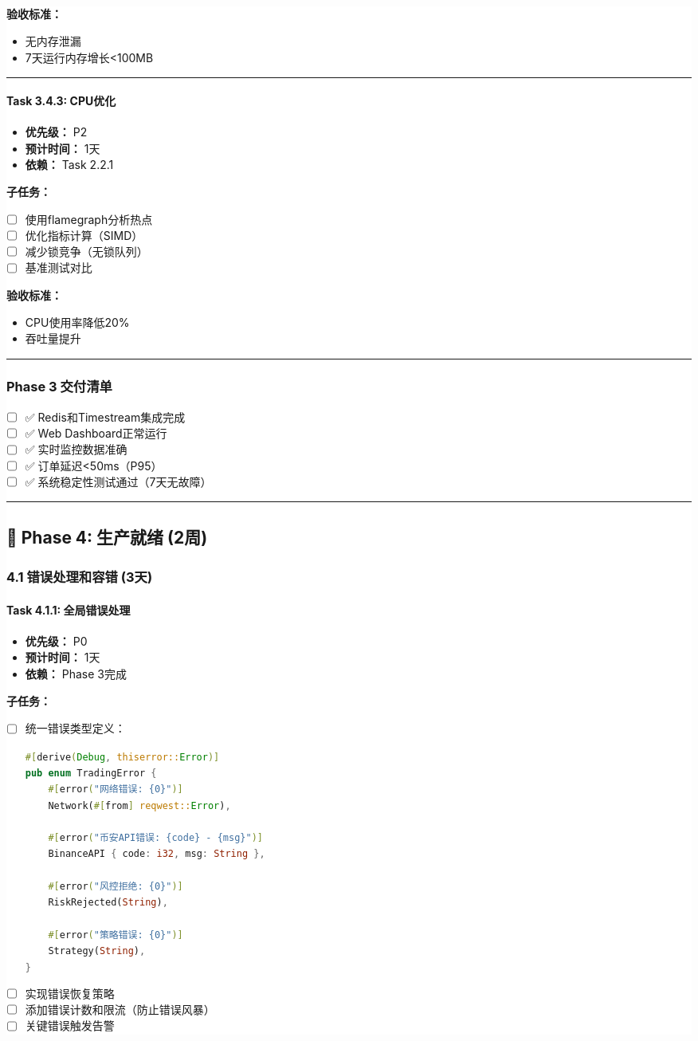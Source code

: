**验收标准：**
- 无内存泄漏
- 7天运行内存增长<100MB

---

#### Task 3.4.3: CPU优化
- **优先级：** P2
- **预计时间：** 1天
- **依赖：** Task 2.2.1

**子任务：**
- [ ] 使用flamegraph分析热点
- [ ] 优化指标计算（SIMD）
- [ ] 减少锁竞争（无锁队列）
- [ ] 基准测试对比

**验收标准：**
- CPU使用率降低20%
- 吞吐量提升

---

### Phase 3 交付清单

- [ ] ✅ Redis和Timestream集成完成
- [ ] ✅ Web Dashboard正常运行
- [ ] ✅ 实时监控数据准确
- [ ] ✅ 订单延迟<50ms（P95）
- [ ] ✅ 系统稳定性测试通过（7天无故障）

---

## 🚢 Phase 4: 生产就绪 (2周)

### 4.1 错误处理和容错 (3天)

#### Task 4.1.1: 全局错误处理
- **优先级：** P0
- **预计时间：** 1天
- **依赖：** Phase 3完成

**子任务：**
- [ ] 统一错误类型定义：
  ```rust
  #[derive(Debug, thiserror::Error)]
  pub enum TradingError {
      #[error("网络错误: {0}")]
      Network(#[from] reqwest::Error),

      #[error("币安API错误: {code} - {msg}")]
      BinanceAPI { code: i32, msg: String },

      #[error("风控拒绝: {0}")]
      RiskRejected(String),

      #[error("策略错误: {0}")]
      Strategy(String),
  }
  ```
- [ ] 实现错误恢复策略
- [ ] 添加错误计数和限流（防止错误风暴）
- [ ] 关键错误触发告警
